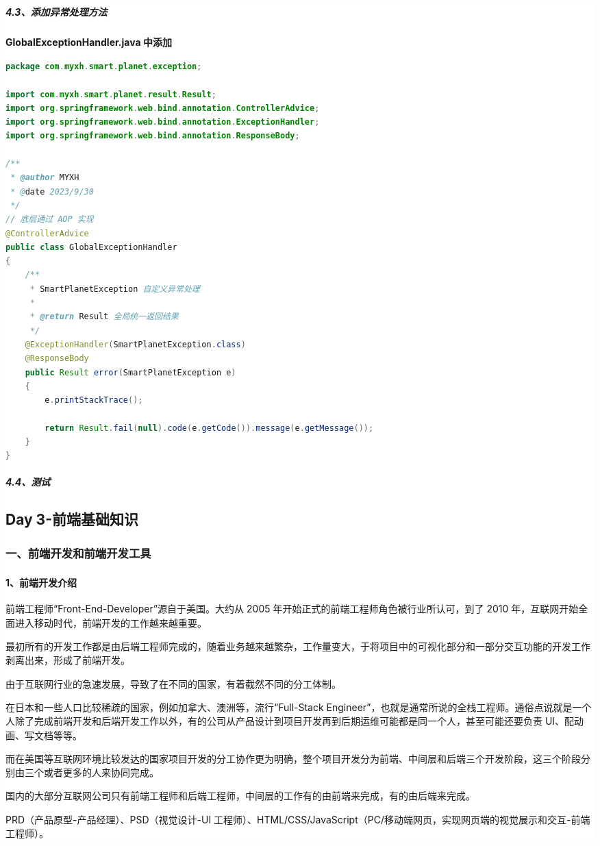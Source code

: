 ##### 4.3、添加异常处理方法

**GlobalExceptionHandler.java 中添加**

```java
package com.myxh.smart.planet.exception;

import com.myxh.smart.planet.result.Result;
import org.springframework.web.bind.annotation.ControllerAdvice;
import org.springframework.web.bind.annotation.ExceptionHandler;
import org.springframework.web.bind.annotation.ResponseBody;

/**
 * @author MYXH
 * @date 2023/9/30
 */
// 底层通过 AOP 实现
@ControllerAdvice
public class GlobalExceptionHandler
{
    /**
     * SmartPlanetException 自定义异常处理
     *
     * @return Result 全局统一返回结果
     */
    @ExceptionHandler(SmartPlanetException.class)
    @ResponseBody
    public Result error(SmartPlanetException e)
    {
        e.printStackTrace();

        return Result.fail(null).code(e.getCode()).message(e.getMessage());
    }
}
```

##### 4.4、测试

## Day 3-前端基础知识

### 一、前端开发和前端开发工具

#### 1、前端开发介绍

前端工程师“Front-End-Developer”源自于美国。大约从 2005 年开始正式的前端工程师角色被行业所认可，到了 2010 年，互联网开始全面进入移动时代，前端开发的工作越来越重要。

最初所有的开发工作都是由后端工程师完成的，随着业务越来越繁杂，工作量变大，于将项目中的可视化部分和一部分交互功能的开发工作剥离出来，形成了前端开发。

由于互联网行业的急速发展，导致了在不同的国家，有着截然不同的分工体制。

在日本和一些人口比较稀疏的国家，例如加拿大、澳洲等，流行“Full-Stack Engineer”，也就是通常所说的全栈工程师。通俗点说就是一个人除了完成前端开发和后端开发工作以外，有的公司从产品设计到项目开发再到后期运维可能都是同一个人，甚至可能还要负责 UI、配动画、写文档等等。

而在美国等互联网环境比较发达的国家项目开发的分工协作更为明确，整个项目开发分为前端、中间层和后端三个开发阶段，这三个阶段分别由三个或者更多的人来协同完成。

国内的大部分互联网公司只有前端工程师和后端工程师，中间层的工作有的由前端来完成，有的由后端来完成。

PRD（产品原型-产品经理）、PSD（视觉设计-UI 工程师）、HTML/CSS/JavaScript（PC/移动端网页，实现网页端的视觉展示和交互-前端工程师）。

